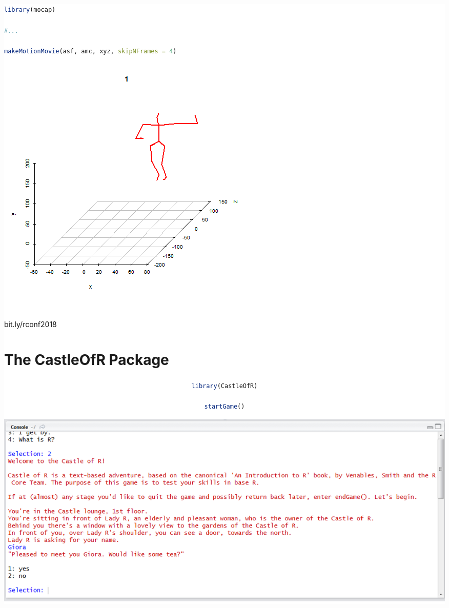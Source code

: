 ```r
library(mocap)

#...

makeMotionMovie(asf, amc, xyz, skipNFrames = 4)
```

![](images/lambada.gif)
</center>

<div class="footer">bit.ly/rconf2018</div>

The CastleOfR Package
========================================================
<center>

```r
library(CastleOfR)

startGame()
```

![](images/CastleOfR_startGame.png)